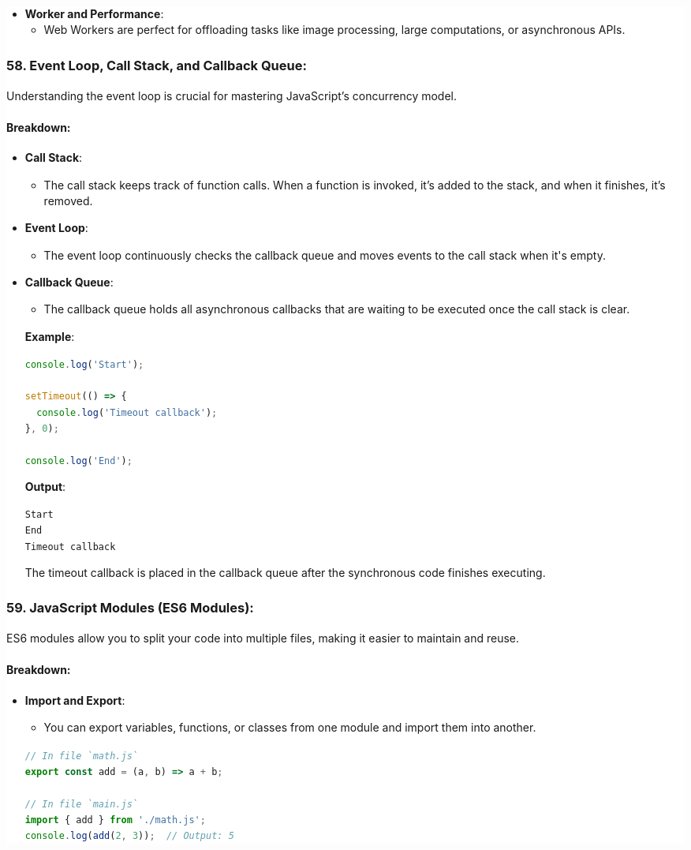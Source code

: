 - **Worker and Performance**:
  - Web Workers are perfect for offloading tasks like image processing, large computations, or asynchronous APIs.

### **58. Event Loop, Call Stack, and Callback Queue:**
Understanding the event loop is crucial for mastering JavaScript’s concurrency model.

#### Breakdown:
- **Call Stack**:
  - The call stack keeps track of function calls. When a function is invoked, it’s added to the stack, and when it finishes, it’s removed.

- **Event Loop**:
  - The event loop continuously checks the callback queue and moves events to the call stack when it's empty.
  
- **Callback Queue**:
  - The callback queue holds all asynchronous callbacks that are waiting to be executed once the call stack is clear.

  **Example**:
  ```javascript
  console.log('Start');

  setTimeout(() => {
    console.log('Timeout callback');
  }, 0);

  console.log('End');
  ```

  **Output**:
  ```
  Start
  End
  Timeout callback
  ```

  The timeout callback is placed in the callback queue after the synchronous code finishes executing.

### **59. JavaScript Modules (ES6 Modules):**
ES6 modules allow you to split your code into multiple files, making it easier to maintain and reuse.

#### Breakdown:
- **Import and Export**:
  - You can export variables, functions, or classes from one module and import them into another.

  ```javascript
  // In file `math.js`
  export const add = (a, b) => a + b;

  // In file `main.js`
  import { add } from './math.js';
  console.log(add(2, 3));  // Output: 5
  ```
